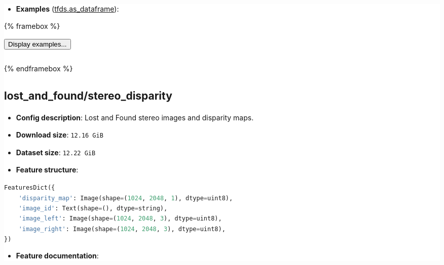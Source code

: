 *   **Examples**
    ([tfds.as_dataframe](https://www.tensorflow.org/datasets/api_docs/python/tfds/as_dataframe)):



{% framebox %}

<button id="displaydataframe">Display examples...</button>
<div id="dataframecontent" style="overflow-x:auto"></div>
<script>
const url = "https://storage.googleapis.com/tfds-data/visualization/dataframe/lost_and_found-semantic_segmentation-1.0.0.html";
const dataButton = document.getElementById('displaydataframe');
dataButton.addEventListener('click', async () => {
  // Disable the button after clicking (dataframe loaded only once).
  dataButton.disabled = true;

  const contentPane = document.getElementById('dataframecontent');
  try {
    const response = await fetch(url);
    // Error response codes don't throw an error, so force an error to show
    // the error message.
    if (!response.ok) throw Error(response.statusText);

    const data = await response.text();
    contentPane.innerHTML = data;
  } catch (e) {
    contentPane.innerHTML =
        'Error loading examples. If the error persist, please open '
        + 'a new issue.';
  }
});
</script>

{% endframebox %}



## lost_and_found/stereo_disparity

*   **Config description**: Lost and Found stereo images and disparity maps.

*   **Download size**: `12.16 GiB`

*   **Dataset size**: `12.22 GiB`

*   **Feature structure**:

```python
FeaturesDict({
    'disparity_map': Image(shape=(1024, 2048, 1), dtype=uint8),
    'image_id': Text(shape=(), dtype=string),
    'image_left': Image(shape=(1024, 2048, 3), dtype=uint8),
    'image_right': Image(shape=(1024, 2048, 3), dtype=uint8),
})
```

*   **Feature documentation**:
